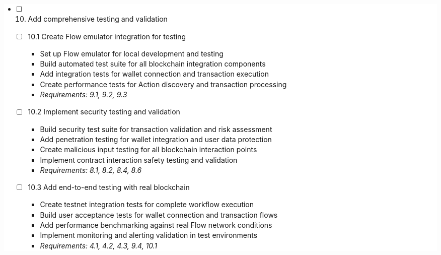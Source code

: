 - [ ] 10. Add comprehensive testing and validation
  - [ ] 10.1 Create Flow emulator integration for testing
    - Set up Flow emulator for local development and testing
    - Build automated test suite for all blockchain integration components
    - Add integration tests for wallet connection and transaction execution
    - Create performance tests for Action discovery and transaction processing
    - _Requirements: 9.1, 9.2, 9.3_

  - [ ] 10.2 Implement security testing and validation
    - Build security test suite for transaction validation and risk assessment
    - Add penetration testing for wallet integration and user data protection
    - Create malicious input testing for all blockchain interaction points
    - Implement contract interaction safety testing and validation
    - _Requirements: 8.1, 8.2, 8.4, 8.6_

  - [ ] 10.3 Add end-to-end testing with real blockchain
    - Create testnet integration tests for complete workflow execution
    - Build user acceptance tests for wallet connection and transaction flows
    - Add performance benchmarking against real Flow network conditions
    - Implement monitoring and alerting validation in test environments
    - _Requirements: 4.1, 4.2, 4.3, 9.4, 10.1_